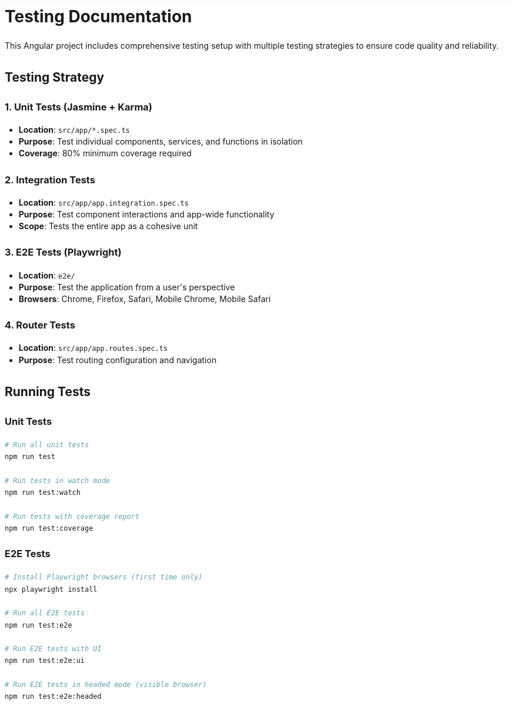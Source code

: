# Testing Documentation

This Angular project includes comprehensive testing setup with multiple testing strategies to ensure code quality and reliability.

## Testing Strategy

### 1. Unit Tests (Jasmine + Karma)
- **Location**: `src/app/*.spec.ts`
- **Purpose**: Test individual components, services, and functions in isolation
- **Coverage**: 80% minimum coverage required

### 2. Integration Tests
- **Location**: `src/app/app.integration.spec.ts`
- **Purpose**: Test component interactions and app-wide functionality
- **Scope**: Tests the entire app as a cohesive unit

### 3. E2E Tests (Playwright)
- **Location**: `e2e/`
- **Purpose**: Test the application from a user's perspective
- **Browsers**: Chrome, Firefox, Safari, Mobile Chrome, Mobile Safari

### 4. Router Tests
- **Location**: `src/app/app.routes.spec.ts`
- **Purpose**: Test routing configuration and navigation

## Running Tests

### Unit Tests
```bash
# Run all unit tests
npm run test

# Run tests in watch mode
npm run test:watch

# Run tests with coverage report
npm run test:coverage
```

### E2E Tests
```bash
# Install Playwright browsers (first time only)
npx playwright install

# Run all E2E tests
npm run test:e2e

# Run E2E tests with UI
npm run test:e2e:ui

# Run E2E tests in headed mode (visible browser)
npm run test:e2e:headed
```
